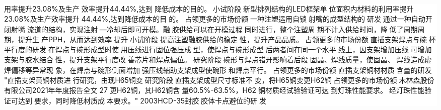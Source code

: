 用率提升23.08%及生产
效率提升44.44%,达到
降低成本的目的。
小试阶段
新型排列结构的LED框架单
位面积内材料的利用率提升
23.08%及生产效率提升
44.44%,达到降低成本的目
的。
占领更多的市场份额
一种注塑运用自锁
射嘴的成型结构的
研发
通过一种自动开闭射嘴
流道的结构，实现注射
—冷却后即可开模。融
胶供给可以在开模过程
同时进行，整个注塑周
期不计入供给时间，降
低了周期周期，提升生
产PPH，从而达到效率
提升
小试阶段
提高注塑融胶供给的稳定
性，提升产品品质。
占领更多的市场份额
直插支架焊点与碗
杯平行度的研发
在焊点与碗形成型时使
用压线进行固位强压成
型，使焊点与碗形成型
后两者间在同一个水平
线上，因支架增加压线
可增加支架与胶水结合
性，提升支架平行度改
善芯片和焊点偏位。
研究阶段
碗形与焊点错开影响着后段
固晶、焊线质量，使固晶、
焊线造成虚焊偏移等异常现
象，在焊点与碗形侧面增加
强压线辅助支架成型使碗形
和焊点平行。
占领更多的市场份额
直插支架铜材材质
含量的研发
"直插支架黄铜材质进
行研究，由现H65铜变
研究阶段
直插支架成型尺寸标准不
变，将H65铜变更H62铜
占领更多的市场份额
木林森股份有限公司2021年年度报告全文
27
更H62铜，其H62铜含
量60.5%-63.5%，H62
铜材质经试验验证可达
到灯珠性能要求。
经灯珠性能验证可达到
要求，同时降低材质成
本要求。"
2003HCD-35封胶
胶体卡点避位的研
发